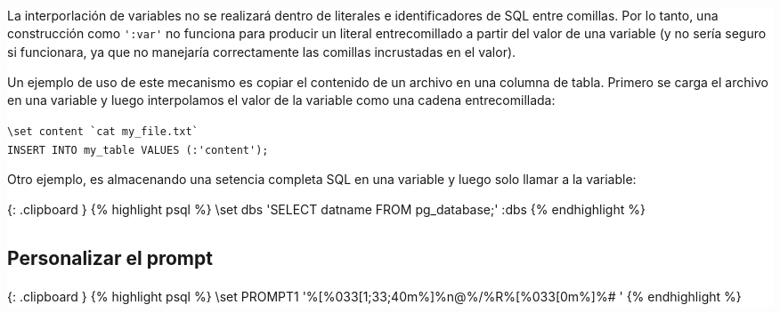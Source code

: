 La interporlación de variables no se realizará dentro de literales e identificadores de SQL entre comillas. Por lo tanto, una construcción como `':var'` no funciona para producir un literal entrecomillado a partir del valor de una variable (y no sería seguro si funcionara, ya que no manejaría correctamente las comillas incrustadas en el valor).

Un ejemplo de uso de este mecanismo es copiar el contenido de un archivo en una columna de tabla. Primero se carga el archivo en una variable y luego interpolamos el valor de la variable como una cadena entrecomillada:  

```txt
\set content `cat my_file.txt`
INSERT INTO my_table VALUES (:'content');
```

Otro ejemplo, es almacenando una setencia completa SQL en una variable y luego solo llamar a la variable:  

{: .clipboard }
{% highlight psql %}
\set dbs 'SELECT datname FROM pg_database;'
:dbs
{% endhighlight %}

<a href="personalizar-prompt"></a>
## Personalizar el prompt

{: .clipboard }
{% highlight psql %}
\set PROMPT1 '%[%033[1;33;40m%]%n@%/%R%[%033[0m%]%# '
{% endhighlight %}
